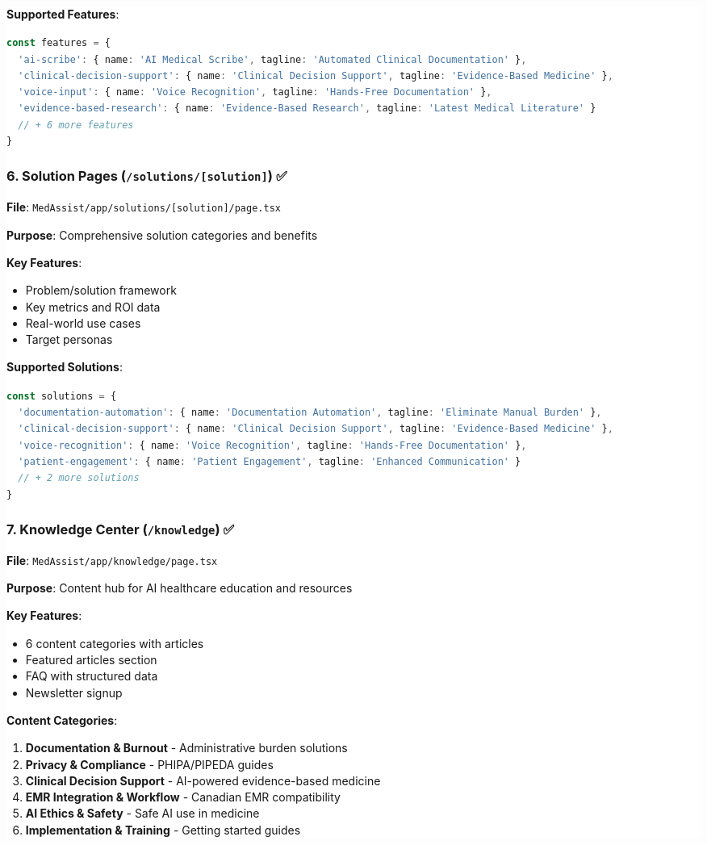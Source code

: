 **Supported Features**:
```typescript
const features = {
  'ai-scribe': { name: 'AI Medical Scribe', tagline: 'Automated Clinical Documentation' },
  'clinical-decision-support': { name: 'Clinical Decision Support', tagline: 'Evidence-Based Medicine' },
  'voice-input': { name: 'Voice Recognition', tagline: 'Hands-Free Documentation' },
  'evidence-based-research': { name: 'Evidence-Based Research', tagline: 'Latest Medical Literature' }
  // + 6 more features
}
```

### 6. Solution Pages (`/solutions/[solution]`) ✅
**File**: `MedAssist/app/solutions/[solution]/page.tsx`

**Purpose**: Comprehensive solution categories and benefits

**Key Features**:
- Problem/solution framework
- Key metrics and ROI data
- Real-world use cases
- Target personas

**Supported Solutions**:
```typescript
const solutions = {
  'documentation-automation': { name: 'Documentation Automation', tagline: 'Eliminate Manual Burden' },
  'clinical-decision-support': { name: 'Clinical Decision Support', tagline: 'Evidence-Based Medicine' },
  'voice-recognition': { name: 'Voice Recognition', tagline: 'Hands-Free Documentation' },
  'patient-engagement': { name: 'Patient Engagement', tagline: 'Enhanced Communication' }
  // + 2 more solutions
}
```

### 7. Knowledge Center (`/knowledge`) ✅
**File**: `MedAssist/app/knowledge/page.tsx`

**Purpose**: Content hub for AI healthcare education and resources

**Key Features**:
- 6 content categories with articles
- Featured articles section
- FAQ with structured data
- Newsletter signup

**Content Categories**:
1. **Documentation & Burnout** - Administrative burden solutions
2. **Privacy & Compliance** - PHIPA/PIPEDA guides
3. **Clinical Decision Support** - AI-powered evidence-based medicine
4. **EMR Integration & Workflow** - Canadian EMR compatibility
5. **AI Ethics & Safety** - Safe AI use in medicine
6. **Implementation & Training** - Getting started guides
